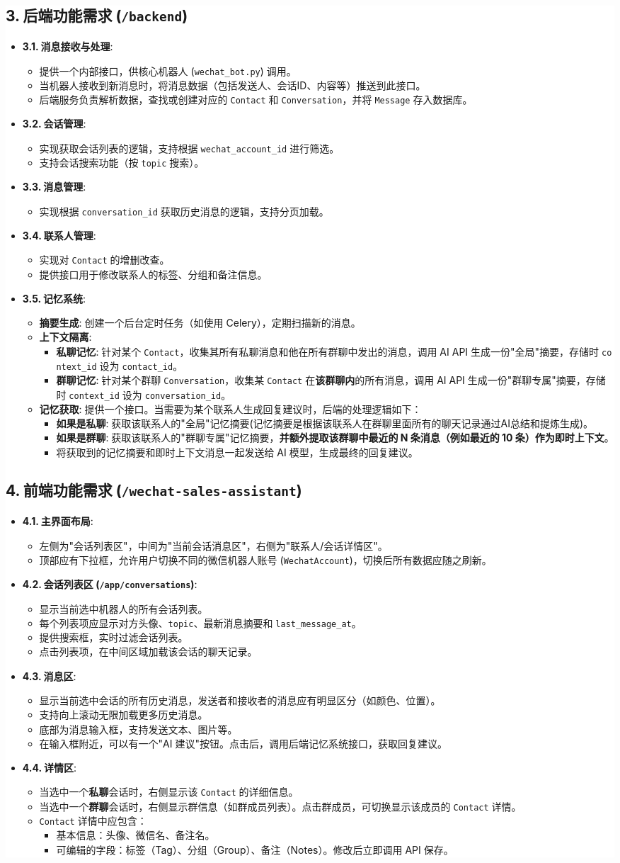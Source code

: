 ## 3. 后端功能需求 (`/backend`)

-   **3.1. 消息接收与处理**:
    -   提供一个内部接口，供核心机器人 (`wechat_bot.py`) 调用。
    -   当机器人接收到新消息时，将消息数据（包括发送人、会话ID、内容等）推送到此接口。
    -   后端服务负责解析数据，查找或创建对应的 `Contact` 和 `Conversation`，并将 `Message` 存入数据库。

-   **3.2. 会话管理**:
    -   实现获取会话列表的逻辑，支持根据 `wechat_account_id` 进行筛选。
    -   支持会话搜索功能（按 `topic` 搜索）。

-   **3.3. 消息管理**:
    -   实现根据 `conversation_id` 获取历史消息的逻辑，支持分页加载。

-   **3.4. 联系人管理**:
    -   实现对 `Contact` 的增删改查。
    -   提供接口用于修改联系人的标签、分组和备注信息。

-   **3.5. 记忆系统**:
    -   **摘要生成**: 创建一个后台定时任务（如使用 Celery），定期扫描新的消息。
    -   **上下文隔离**:
        -   **私聊记忆**: 针对某个 `Contact`，收集其所有私聊消息和他在所有群聊中发出的消息，调用 AI API 生成一份"全局"摘要，存储时 `context_id` 设为 `contact_id`。
        -   **群聊记忆**: 针对某个群聊 `Conversation`，收集某 `Contact` 在**该群聊内**的所有消息，调用 AI API 生成一份"群聊专属"摘要，存储时 `context_id` 设为 `conversation_id`。
    -   **记忆获取**: 提供一个接口。当需要为某个联系人生成回复建议时，后端的处理逻辑如下：
        -   **如果是私聊**: 获取该联系人的"全局"记忆摘要(记忆摘要是根据该联系人在群聊里面所有的聊天记录通过AI总结和提炼生成)。
        -   **如果是群聊**: 获取该联系人的"群聊专属"记忆摘要，**并额外提取该群聊中最近的 N 条消息（例如最近的 10 条）作为即时上下文**。
        -   将获取到的记忆摘要和即时上下文消息一起发送给 AI 模型，生成最终的回复建议。

## 4. 前端功能需求 (`/wechat-sales-assistant`)

-   **4.1. 主界面布局**:
    -   左侧为"会话列表区"，中间为"当前会话消息区"，右侧为"联系人/会话详情区"。
    -   顶部应有下拉框，允许用户切换不同的微信机器人账号 (`WechatAccount`)，切换后所有数据应随之刷新。

-   **4.2. 会话列表区 (`/app/conversations`)**:
    -   显示当前选中机器人的所有会话列表。
    -   每个列表项应显示对方头像、`topic`、最新消息摘要和 `last_message_at`。
    -   提供搜索框，实时过滤会话列表。
    -   点击列表项，在中间区域加载该会话的聊天记录。

-   **4.3. 消息区**:
    -   显示当前选中会话的所有历史消息，发送者和接收者的消息应有明显区分（如颜色、位置）。
    -   支持向上滚动无限加载更多历史消息。
    -   底部为消息输入框，支持发送文本、图片等。
    -   在输入框附近，可以有一个"AI 建议"按钮。点击后，调用后端记忆系统接口，获取回复建议。

-   **4.4. 详情区**:
    -   当选中一个**私聊**会话时，右侧显示该 `Contact` 的详细信息。
    -   当选中一个**群聊**会话时，右侧显示群信息（如群成员列表）。点击群成员，可切换显示该成员的 `Contact` 详情。
    -   `Contact` 详情中应包含：
        -   基本信息：头像、微信名、备注名。
        -   可编辑的字段：标签（Tag）、分组（Group）、备注（Notes）。修改后立即调用 API 保存。
